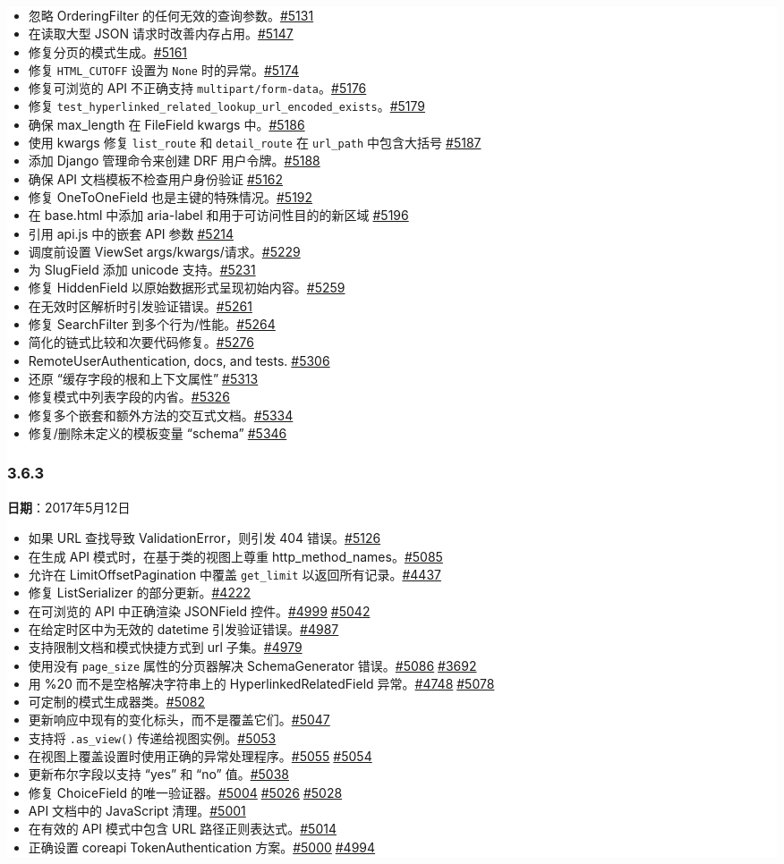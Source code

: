 - 忽略 OrderingFilter 的任何无效的查询参数。[#5131](https://github.com/encode/django-rest-framework/issues/5131)
- 在读取大型 JSON 请求时改善内存占用。[#5147](https://github.com/encode/django-rest-framework/issues/5147)
- 修复分页的模式生成。[#5161](https://github.com/encode/django-rest-framework/issues/5161)
- 修复 `HTML_CUTOFF` 设置为 `None` 时的异常。[#5174](https://github.com/encode/django-rest-framework/issues/5174)
- 修复可浏览的 API 不正确支持 `multipart/form-data`。[#5176](https://github.com/encode/django-rest-framework/issues/5176)
- 修复 `test_hyperlinked_related_lookup_url_encoded_exists`。[#5179](https://github.com/encode/django-rest-framework/issues/5179)
- 确保 max_length 在 FileField kwargs 中。[#5186](https://github.com/encode/django-rest-framework/issues/5186)
- 使用 kwargs 修复 `list_route` 和 `detail_route` 在 `url_path` 中包含大括号 [#5187](https://github.com/encode/django-rest-framework/issues/5187)
- 添加 Django 管理命令来创建 DRF 用户令牌。[#5188](https://github.com/encode/django-rest-framework/issues/5188)
- 确保 API 文档模板不检查用户身份验证 [#5162](https://github.com/encode/django-rest-framework/issues/5162)
- 修复 OneToOneField 也是主键的特殊情况。[#5192](https://github.com/encode/django-rest-framework/issues/5192)
- 在 base.html 中添加 aria-label 和用于可访问性目的的新区域 [#5196](https://github.com/encode/django-rest-framework/issues/5196)
- 引用 api.js 中的嵌套 API 参数 [#5214](https://github.com/encode/django-rest-framework/issues/5214)
- 调度前设置 ViewSet args/kwargs/请求。[#5229](https://github.com/encode/django-rest-framework/issues/5229)
- 为 SlugField 添加 unicode 支持。[#5231](https://github.com/encode/django-rest-framework/issues/5231)
- 修复 HiddenField 以原始数据形式呈现初始内容。[#5259](https://github.com/encode/django-rest-framework/issues/5259)
- 在无效时区解析时引发验证错误。[#5261](https://github.com/encode/django-rest-framework/issues/5261)
- 修复 SearchFilter 到多个行为/性能。[#5264](https://github.com/encode/django-rest-framework/issues/5264)
- 简化的链式比较和次要代码修复。[#5276](https://github.com/encode/django-rest-framework/issues/5276)
- RemoteUserAuthentication, docs, and tests. [#5306](https://github.com/encode/django-rest-framework/issues/5306)
- 还原 “缓存字段的根和上下文属性” [#5313](https://github.com/encode/django-rest-framework/issues/5313)
- 修复模式中列表字段的内省。[#5326](https://github.com/encode/django-rest-framework/issues/5326)
- 修复多个嵌套和额外方法的交互式文档。[#5334](https://github.com/encode/django-rest-framework/issues/5334)
- 修复/删除未定义的模板变量 “schema” [#5346](https://github.com/encode/django-rest-framework/issues/5346)

### 3.6.3
**日期**：2017年5月12日

- 如果 URL 查找导致 ValidationError，则引发 404 错误。[#5126](https://github.com/encode/django-rest-framework/issues/5126)
- 在生成 API 模式时，在基于类的视图上尊重 http_method_names。[#5085](https://github.com/encode/django-rest-framework/issues/5085)
- 允许在 LimitOffsetPagination 中覆盖 `get_limit` 以返回所有记录。[#4437](https://github.com/encode/django-rest-framework/issues/4437)
- 修复 ListSerializer 的部分更新。[#4222](https://github.com/encode/django-rest-framework/issues/4222)
- 在可浏览的 API 中正确渲染 JSONField 控件。[#4999](https://github.com/encode/django-rest-framework/issues/4999) [#5042](https://github.com/encode/django-rest-framework/issues/5042)
- 在给定时区中为无效的 datetime 引发验证错误。[#4987](https://github.com/encode/django-rest-framework/issues/4987)
- 支持限制文档和模式快捷方式到 url 子集。[#4979](https://github.com/encode/django-rest-framework/issues/4979)
- 使用没有 `page_size` 属性的分页器解决 SchemaGenerator 错误。[#5086](https://github.com/encode/django-rest-framework/issues/5086) [#3692](https://github.com/encode/django-rest-framework/issues/3692)
- 用 %20 而不是空格解决字符串上的 HyperlinkedRelatedField 异常。[#4748](https://github.com/encode/django-rest-framework/issues/4748) [#5078](https://github.com/encode/django-rest-framework/issues/5078)
- 可定制的模式生成器类。[#5082](https://github.com/encode/django-rest-framework/issues/5082)
- 更新响应中现有的变化标头，而不是覆盖它们。[#5047](https://github.com/encode/django-rest-framework/issues/5047)
- 支持将 `.as_view()` 传递给视图实例。[#5053](https://github.com/encode/django-rest-framework/issues/5053)
- 在视图上覆盖设置时使用正确的异常处理程序。[#5055](https://github.com/encode/django-rest-framework/issues/5055) [#5054](https://github.com/encode/django-rest-framework/issues/5054)
- 更新布尔字段以支持 “yes” 和 “no” 值。[#5038](https://github.com/encode/django-rest-framework/issues/5038)
- 修复 ChoiceField 的唯一验证器。[#5004](https://github.com/encode/django-rest-framework/issues/5004) [#5026](https://github.com/encode/django-rest-framework/issues/5026) [#5028](https://github.com/encode/django-rest-framework/issues/5028)
- API 文档中的 JavaScript 清理。[#5001](https://github.com/encode/django-rest-framework/issues/5001)
- 在有效的 API 模式中包含 URL 路径正则表达式。[#5014](https://github.com/encode/django-rest-framework/issues/5014)
- 正确设置 coreapi TokenAuthentication 方案。[#5000](https://github.com/encode/django-rest-framework/issues/5000) [#4994](https://github.com/encode/django-rest-framework/issues/4994)